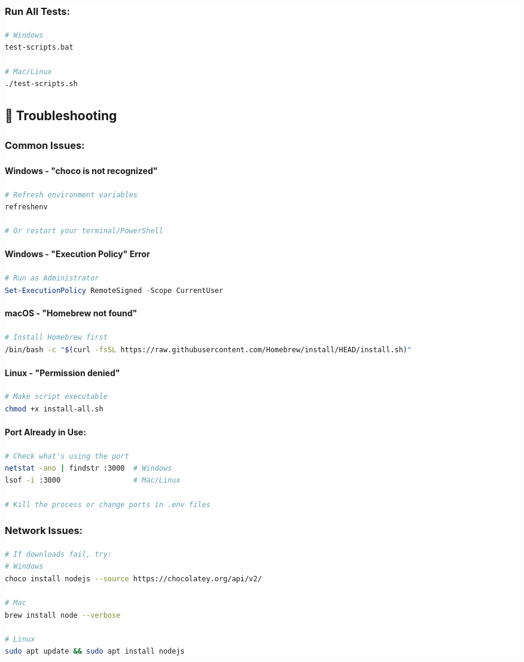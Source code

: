 ### **Run All Tests:**
```bash
# Windows
test-scripts.bat

# Mac/Linux
./test-scripts.sh
```

## 🚨 **Troubleshooting**

### **Common Issues:**

#### **Windows - "choco is not recognized"**
```powershell
# Refresh environment variables
refreshenv

# Or restart your terminal/PowerShell
```

#### **Windows - "Execution Policy" Error**
```powershell
# Run as Administrator
Set-ExecutionPolicy RemoteSigned -Scope CurrentUser
```

#### **macOS - "Homebrew not found"**
```bash
# Install Homebrew first
/bin/bash -c "$(curl -fsSL https://raw.githubusercontent.com/Homebrew/install/HEAD/install.sh)"
```

#### **Linux - "Permission denied"**
```bash
# Make script executable
chmod +x install-all.sh
```

#### **Port Already in Use:**
```bash
# Check what's using the port
netstat -ano | findstr :3000  # Windows
lsof -i :3000                 # Mac/Linux

# Kill the process or change ports in .env files
```

### **Network Issues:**
```bash
# If downloads fail, try:
# Windows
choco install nodejs --source https://chocolatey.org/api/v2/

# Mac
brew install node --verbose

# Linux
sudo apt update && sudo apt install nodejs
```
